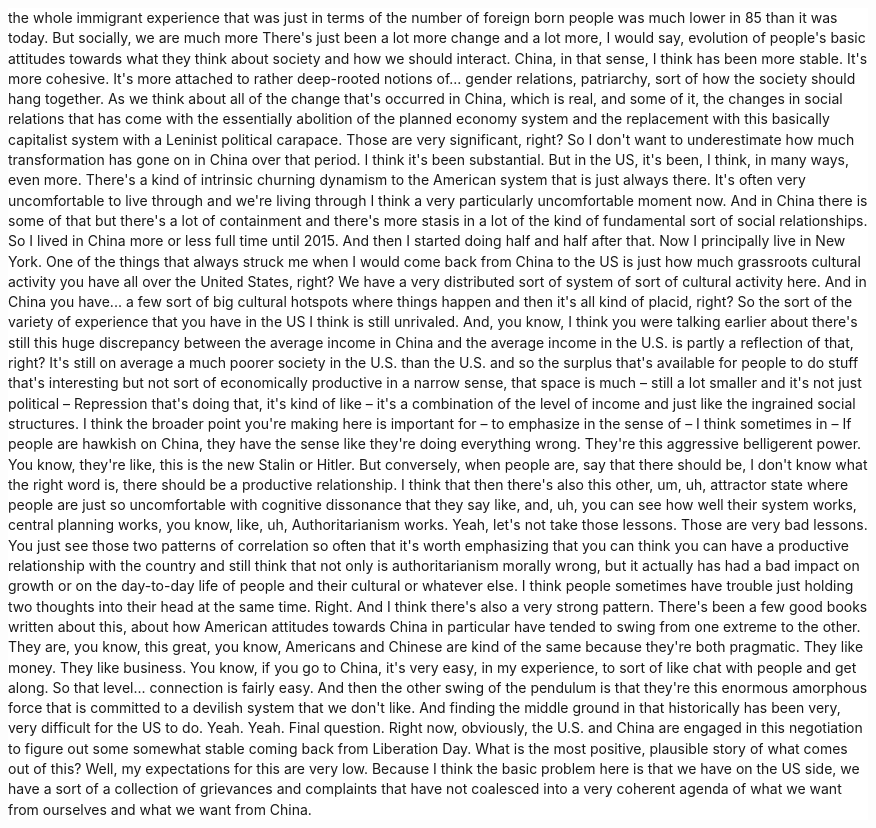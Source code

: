 the whole immigrant experience that was just in terms of the number of foreign born people was much lower in 85 than it was today. But socially, we are much more There's just been a lot more change and a lot more, I would say, evolution of people's basic attitudes towards what they think about society and how
we should interact. China, in that sense, I think has been more stable. It's more cohesive. It's more attached to rather deep-rooted notions of... gender relations, patriarchy, sort of how the society should hang together. As we think about all of the change that's occurred in China, which is real, and some of it,
the changes in social relations that has come with the essentially abolition of the planned economy system and the replacement with this basically capitalist system with a Leninist political carapace. Those are very significant, right? So I don't want to underestimate how much transformation has gone on in China over that period. I think it's been substantial.
But in the US, it's been, I think, in many ways, even more. There's a kind of intrinsic churning dynamism to the American system that is just always there. It's often very uncomfortable to live through and we're living through I think a very particularly uncomfortable moment now.
And in China there is some of that but there's a lot of containment and there's more stasis in a lot of the kind of fundamental sort of social relationships. So I lived in China more or less full time until 2015. And then I started doing half and half after that. Now I principally live in New York.
One of the things that always struck me when I would come back from China to the US is just how much grassroots cultural activity you have all over the United States, right? We have a very distributed sort of system of sort of cultural activity here. And in China you have...
a few sort of big cultural hotspots where things happen and then it's all kind of placid, right? So the sort of the variety of experience that you have in the US I think is still unrivaled. And, you know, I think you were talking earlier about there's still this huge discrepancy
between the average income in China and the average income in the U.S. is partly a reflection of that, right? It's still on average a much poorer society in the U.S. than the U.S. and so the surplus that's available for people to do stuff that's interesting but not sort of economically productive in a narrow sense,
that space is much – still a lot smaller and it's not just political – Repression that's doing that, it's kind of like – it's a combination of the level of income and just like the ingrained social structures.
I think the broader point you're making here is important for – to emphasize in the sense of – I think sometimes in – If people are hawkish on China, they have the sense like they're doing everything wrong. They're this aggressive belligerent power. You know, they're like, this is the new Stalin or Hitler. But conversely, when people are,
say that there should be, I don't know what the right word is, there should be a productive relationship. I think that then there's also this other, um, uh, attractor state where people are just so uncomfortable with cognitive dissonance that they say like, and, uh, you can see how well their system works, central planning works, you know, like,
uh, Authoritarianism works.
Yeah, let's not take those lessons. Those are very bad lessons.
You just see those two patterns of correlation so often that it's worth emphasizing that you can think you can have a productive relationship with the country and still think that not only is authoritarianism morally wrong, but it actually has had a bad impact on growth or on the day-to-day life of people and their cultural or whatever else.
I think people sometimes have trouble just holding two thoughts into their head at the same time.
Right. And I think there's also a very strong pattern. There's been a few good books written about this, about how American attitudes towards China in particular have tended to swing from one extreme to the other. They are, you know, this great, you know, Americans and Chinese are kind of the same because they're both pragmatic. They like money.
They like business. You know, if you go to China, it's very easy, in my experience, to sort of like chat with people and get along. So that level... connection is fairly easy. And then the other swing of the pendulum is that they're this enormous amorphous force that is committed to a devilish system that we don't like.
And finding the middle ground in that historically has been very, very difficult for the US to do. Yeah.
Yeah. Final question. Right now, obviously, the U.S. and China are engaged in this negotiation to figure out some somewhat stable coming back from Liberation Day. What is the most positive, plausible story of what comes out of this?
Well, my expectations for this are very low. Because I think the basic problem here is that we have on the US side, we have a sort of a collection of grievances and complaints that have not coalesced into a very coherent agenda of what we want from ourselves and what we want from China.